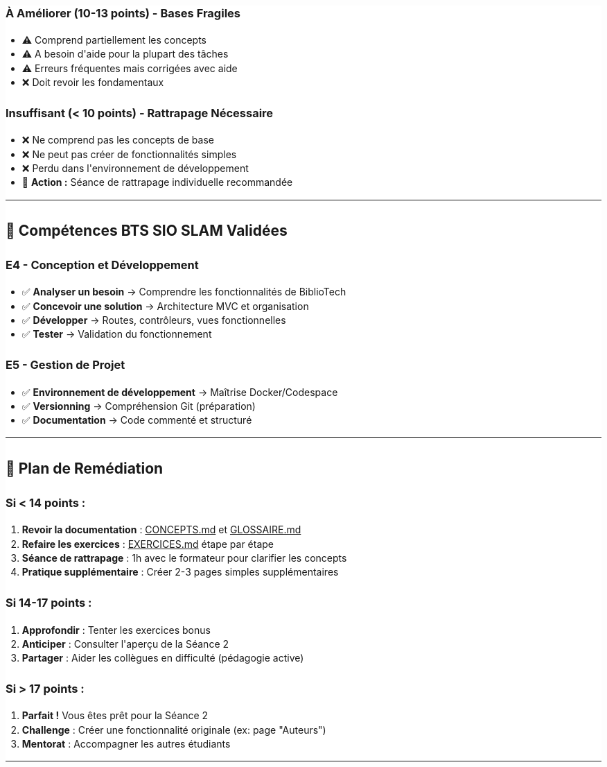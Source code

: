 ### **À Améliorer (10-13 points) - Bases Fragiles**
- ⚠️ Comprend partiellement les concepts
- ⚠️ A besoin d'aide pour la plupart des tâches
- ⚠️ Erreurs fréquentes mais corrigées avec aide
- ❌ Doit revoir les fondamentaux

### **Insuffisant (< 10 points) - Rattrapage Nécessaire**
- ❌ Ne comprend pas les concepts de base
- ❌ Ne peut pas créer de fonctionnalités simples
- ❌ Perdu dans l'environnement de développement
- 🔄 **Action :** Séance de rattrapage individuelle recommandée

---

## 🎯 **Compétences BTS SIO SLAM Validées**

### **E4 - Conception et Développement**
- ✅ **Analyser un besoin** → Comprendre les fonctionnalités de BiblioTech
- ✅ **Concevoir une solution** → Architecture MVC et organisation
- ✅ **Développer** → Routes, contrôleurs, vues fonctionnelles
- ✅ **Tester** → Validation du fonctionnement

### **E5 - Gestion de Projet**
- ✅ **Environnement de développement** → Maîtrise Docker/Codespace
- ✅ **Versionning** → Compréhension Git (préparation)
- ✅ **Documentation** → Code commenté et structuré

---

## 🔄 **Plan de Remédiation**

### **Si < 14 points :**
1. **Revoir la documentation** : [CONCEPTS.md](CONCEPTS.md) et [GLOSSAIRE.md](GLOSSAIRE.md)
2. **Refaire les exercices** : [EXERCICES.md](EXERCICES.md) étape par étape
3. **Séance de rattrapage** : 1h avec le formateur pour clarifier les concepts
4. **Pratique supplémentaire** : Créer 2-3 pages simples supplémentaires

### **Si 14-17 points :**
1. **Approfondir** : Tenter les exercices bonus
2. **Anticiper** : Consulter l'aperçu de la Séance 2
3. **Partager** : Aider les collègues en difficulté (pédagogie active)

### **Si > 17 points :**
1. **Parfait !** Vous êtes prêt pour la Séance 2
2. **Challenge** : Créer une fonctionnalité originale (ex: page "Auteurs")
3. **Mentorat** : Accompagner les autres étudiants

---
